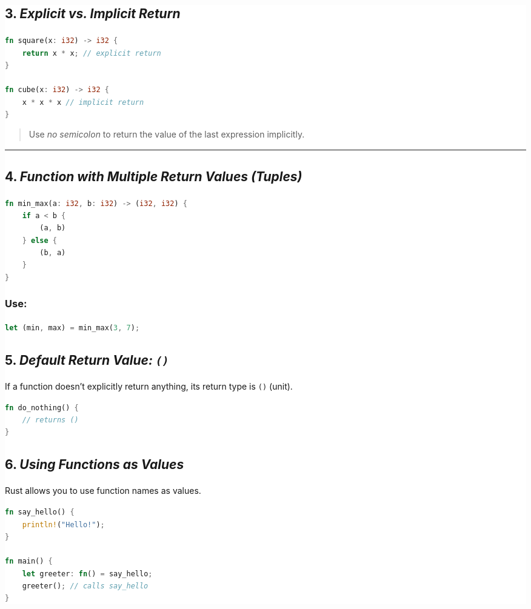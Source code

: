 ## 3. *Explicit vs. Implicit Return*

```rust
fn square(x: i32) -> i32 {
    return x * x; // explicit return
}

fn cube(x: i32) -> i32 {
    x * x * x // implicit return
}
```

> Use *no semicolon* to return the value of the last expression implicitly.

---

## 4. *Function with Multiple Return Values (Tuples)*

```rust
fn min_max(a: i32, b: i32) -> (i32, i32) {
    if a < b {
        (a, b)
    } else {
        (b, a)
    }
}
```

### Use:

```rust
let (min, max) = min_max(3, 7);
```

## 5. *Default Return Value: `()`*

If a function doesn’t explicitly return anything, its return type is `()` (unit).

```rust
fn do_nothing() {
    // returns ()
}
```

## 6. *Using Functions as Values*

Rust allows you to use function names as values.

```rust
fn say_hello() {
    println!("Hello!");
}

fn main() {
    let greeter: fn() = say_hello;
    greeter(); // calls say_hello
}
```
